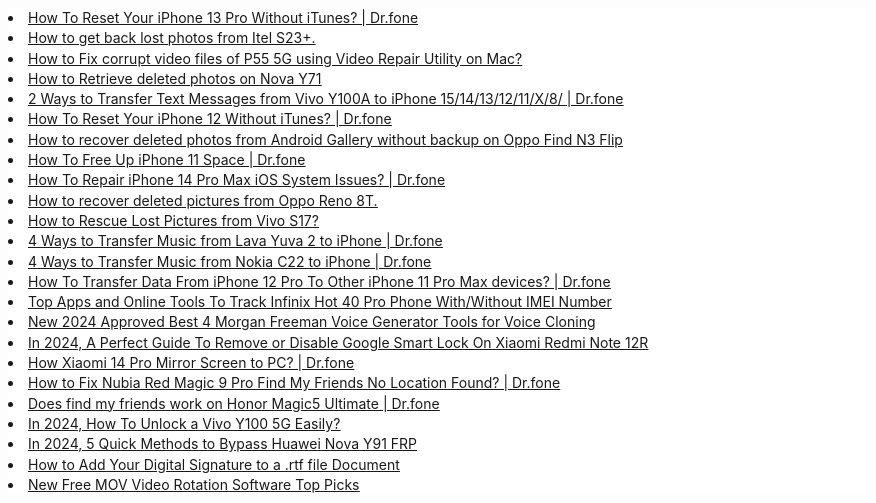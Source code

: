 <li><a href="https://blog-min.techidaily.com/how-to-reset-your-iphone-13-pro-without-itunes-drfone-by-drfone-ios-system-repair-ios-system-repair/"><u>How To Reset Your iPhone 13 Pro Without iTunes? | Dr.fone</u></a></li>
<li><a href="https://blog-min.techidaily.com/how-to-get-back-lost-photos-from-itel-s23plus-by-fonelab-android-recover-photos/"><u>How to get back lost photos from Itel S23+.</u></a></li>
<li><a href="https://blog-min.techidaily.com/how-to-fix-corrupt-video-files-of-p55-5g-using-video-repair-utility-on-mac-by-stellar-video-repair-mobile-video-repair/"><u>How to Fix corrupt video files of P55 5G using Video Repair Utility on Mac?</u></a></li>
<li><a href="https://blog-min.techidaily.com/how-to-retrieve-deleted-photos-on-nova-y71-by-stellar-photo-recovery-android-mobile-photo-recover/"><u>How to Retrieve deleted photos on Nova Y71</u></a></li>
<li><a href="https://blog-min.techidaily.com/2-ways-to-transfer-text-messages-from-vivo-y100a-to-iphone-1514131211x8-drfone-by-drfone-transfer-from-android-transfer-from-android/"><u>2 Ways to Transfer Text Messages from Vivo Y100A to iPhone 15/14/13/12/11/X/8/ | Dr.fone</u></a></li>
<li><a href="https://blog-min.techidaily.com/how-to-reset-your-iphone-12-without-itunes-drfone-by-drfone-ios-system-repair-ios-system-repair/"><u>How To Reset Your iPhone 12 Without iTunes? | Dr.fone</u></a></li>
<li><a href="https://blog-min.techidaily.com/how-to-recover-deleted-photos-from-android-gallery-without-backup-on-oppo-find-n3-flip-by-stellar-photo-recovery-android-mobile-photo-recover/"><u>How to recover deleted photos from Android Gallery without backup on Oppo Find N3 Flip</u></a></li>
<li><a href="https://blog-min.techidaily.com/how-to-free-up-iphone-11-space-drfone-by-drfone-ios-full-data-eraser-ios-full-data-eraser/"><u>How To Free Up iPhone 11 Space | Dr.fone</u></a></li>
<li><a href="https://blog-min.techidaily.com/how-to-repair-iphone-14-pro-max-ios-system-issues-drfone-by-drfone-ios-system-repair-ios-system-repair/"><u>How To Repair iPhone 14 Pro Max iOS System Issues? | Dr.fone</u></a></li>
<li><a href="https://blog-min.techidaily.com/how-to-recover-deleted-pictures-from-oppo-reno-8t-by-fonelab-android-recover-pictures/"><u>How to recover deleted pictures from Oppo Reno 8T.</u></a></li>
<li><a href="https://blog-min.techidaily.com/how-to-rescue-lost-pictures-from-vivo-s17-by-fonelab-android-recover-pictures/"><u>How to Rescue Lost Pictures from Vivo S17?</u></a></li>
<li><a href="https://blog-min.techidaily.com/4-ways-to-transfer-music-from-lava-yuva-2-to-iphone-drfone-by-drfone-transfer-from-android-transfer-from-android/"><u>4 Ways to Transfer Music from Lava Yuva 2 to iPhone | Dr.fone</u></a></li>
<li><a href="https://blog-min.techidaily.com/4-ways-to-transfer-music-from-nokia-c22-to-iphone-drfone-by-drfone-transfer-from-android-transfer-from-android/"><u>4 Ways to Transfer Music from Nokia C22 to iPhone | Dr.fone</u></a></li>
<li><a href="https://blog-min.techidaily.com/how-to-transfer-data-from-iphone-12-pro-to-other-iphone-11-pro-max-devices-drfone-by-drfone-transfer-data-from-ios-transfer-data-from-ios/"><u>How To Transfer Data From iPhone 12 Pro To Other iPhone 11 Pro Max devices? | Dr.fone</u></a></li>
<li><a href="https://unlock-android.techidaily.com/top-apps-and-online-tools-to-track-infinix-hot-40-pro-phone-withwithout-imei-number-by-drfone-android/"><u>Top Apps and Online Tools To Track Infinix Hot 40 Pro Phone With/Without IMEI Number</u></a></li>
<li><a href="https://ai-voice.techidaily.com/new-2024-approved-best-4-morgan-freeman-voice-generator-tools-for-voice-cloning/"><u>New 2024 Approved Best 4 Morgan Freeman Voice Generator Tools for Voice Cloning</u></a></li>
<li><a href="https://unlock-android.techidaily.com/in-2024-a-perfect-guide-to-remove-or-disable-google-smart-lock-on-xiaomi-redmi-note-12r-by-drfone-android/"><u>In 2024, A Perfect Guide To Remove or Disable Google Smart Lock On Xiaomi Redmi Note 12R</u></a></li>
<li><a href="https://screen-mirror.techidaily.com/how-xiaomi-14-pro-mirror-screen-to-pc-drfone-by-drfone-android/"><u>How Xiaomi 14 Pro Mirror Screen to PC? | Dr.fone</u></a></li>
<li><a href="https://fake-location.techidaily.com/how-to-fix-nubia-red-magic-9-pro-find-my-friends-no-location-found-drfone-by-drfone-virtual-android/"><u>How to Fix Nubia Red Magic 9 Pro Find My Friends No Location Found? | Dr.fone</u></a></li>
<li><a href="https://fix-guide.techidaily.com/does-find-my-friends-work-on-honor-magic5-ultimate-drfone-by-drfone-virtual-android/"><u>Does find my friends work on Honor Magic5 Ultimate | Dr.fone</u></a></li>
<li><a href="https://unlock-android.techidaily.com/in-2024-how-to-unlock-a-vivo-y100-5g-easily-by-drfone-android/"><u>In 2024, How To Unlock a Vivo Y100 5G Easily?</u></a></li>
<li><a href="https://android-frp.techidaily.com/in-2024-5-quick-methods-to-bypass-huawei-nova-y91-frp-by-drfone-android/"><u>In 2024, 5 Quick Methods to Bypass Huawei Nova Y91 FRP</u></a></li>
<li><a href="https://phone-solutions.techidaily.com/how-to-add-your-digital-signature-to-a-rtf-file-document-by-ldigisigner-sign-a-word-sign-a-word/"><u>How to Add Your Digital Signature to a .rtf file Document</u></a></li>
<li><a href="https://ai-vdieo-software.techidaily.com/new-free-mov-video-rotation-software-top-picks/"><u>New Free MOV Video Rotation Software Top Picks</u></a></li>